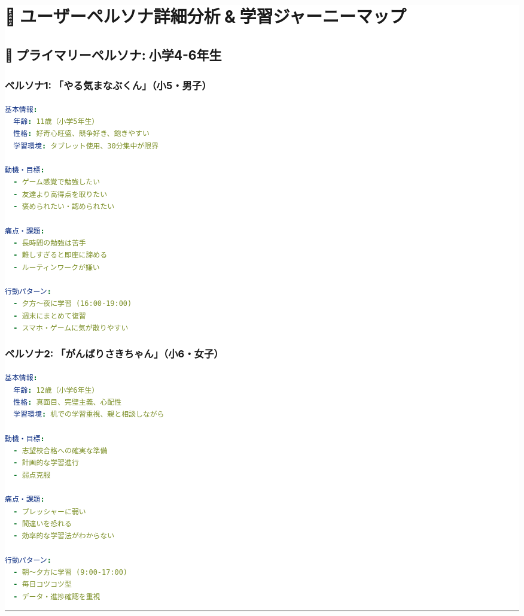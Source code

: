 # 🎯 ユーザーペルソナ詳細分析 & 学習ジャーニーマップ

## 👥 **プライマリーペルソナ: 小学4-6年生**

### **ペルソナ1: 「やる気まなぶくん」（小5・男子）**
```yaml
基本情報:
  年齢: 11歳（小学5年生）
  性格: 好奇心旺盛、競争好き、飽きやすい
  学習環境: タブレット使用、30分集中が限界
  
動機・目標:
  - ゲーム感覚で勉強したい
  - 友達より高得点を取りたい
  - 褒められたい・認められたい
  
痛点・課題:
  - 長時間の勉強は苦手
  - 難しすぎると即座に諦める
  - ルーティンワークが嫌い
  
行動パターン:
  - 夕方〜夜に学習 (16:00-19:00)
  - 週末にまとめて復習
  - スマホ・ゲームに気が散りやすい
```

### **ペルソナ2: 「がんばりさきちゃん」（小6・女子）**
```yaml
基本情報:
  年齢: 12歳（小学6年生）
  性格: 真面目、完璧主義、心配性
  学習環境: 机での学習重視、親と相談しながら
  
動機・目標:
  - 志望校合格への確実な準備
  - 計画的な学習進行
  - 弱点克服
  
痛点・課題:
  - プレッシャーに弱い
  - 間違いを恐れる
  - 効率的な学習法がわからない
  
行動パターン:
  - 朝〜夕方に学習 (9:00-17:00)
  - 毎日コツコツ型
  - データ・進捗確認を重視
```

---